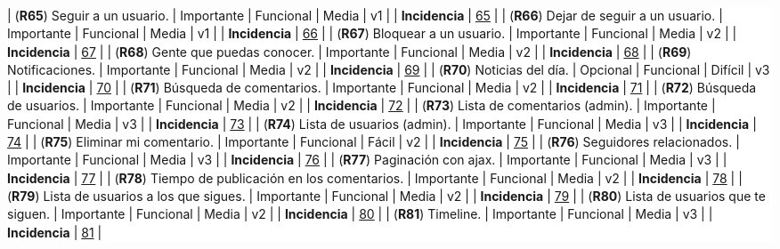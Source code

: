 | (**R65**) Seguir a un usuario. | Importante | Funcional | Media | v1 | | **Incidencia**  | [65](https://github.com/dtallafigo/UComment/issues/65) |
| (**R66**) Dejar de seguir a un usuario. | Importante | Funcional | Media | v1 | | **Incidencia**  | [66](https://github.com/dtallafigo/UComment/issues/66) |
| (**R67**) Bloquear a un usuario. | Importante | Funcional | Media | v2 | | **Incidencia**  | [67](https://github.com/dtallafigo/UComment/issues/67) |
| (**R68**) Gente que puedas conocer. | Importante | Funcional | Media | v2 | | **Incidencia**  | [68](https://github.com/dtallafigo/UComment/issues/68) |
| (**R69**) Notificaciones. | Importante | Funcional | Media | v2 | | **Incidencia**  | [69](https://github.com/dtallafigo/UComment/issues/69) |
| (**R70**) Noticias del día. | Opcional | Funcional | Difícil | v3 | | **Incidencia**  | [70](https://github.com/dtallafigo/UComment/issues/70) |
| (**R71**) Búsqueda de comentarios. | Importante | Funcional | Media | v2 | | **Incidencia**  | [71](https://github.com/dtallafigo/UComment/issues/71) |
| (**R72**) Búsqueda de usuarios. | Importante | Funcional | Media | v2 | | **Incidencia**  | [72](https://github.com/dtallafigo/UComment/issues/72) |
| (**R73**) Lista de comentarios (admin). | Importante | Funcional | Media | v3 | | **Incidencia**  | [73](https://github.com/dtallafigo/UComment/issues/73) |
| (**R74**) Lista de usuarios (admin). | Importante | Funcional | Media | v3 | | **Incidencia**  | [74](https://github.com/dtallafigo/UComment/issues/74) |
| (**R75**) Eliminar mi comentario. | Importante | Funcional | Fácil | v2 | | **Incidencia**  | [75](https://github.com/dtallafigo/UComment/issues/75) |
| (**R76**) Seguidores relacionados. | Importante | Funcional | Media | v3 | | **Incidencia**  | [76](https://github.com/dtallafigo/UComment/issues/76) |
| (**R77**) Paginación con ajax. | Importante | Funcional | Media | v3 | | **Incidencia**  | [77](https://github.com/dtallafigo/UComment/issues/77) |
| (**R78**) Tiempo de publicación en los comentarios. | Importante | Funcional | Media | v2 | | **Incidencia**  | [78](https://github.com/dtallafigo/UComment/issues/78) |
| (**R79**) Lista de usuarios a los que sigues. | Importante | Funcional | Media | v2 | | **Incidencia**  | [79](https://github.com/dtallafigo/UComment/issues/79) |
| (**R80**) Lista de usuarios que te siguen. | Importante | Funcional | Media | v2 | | **Incidencia**  | [80](https://github.com/dtallafigo/UComment/issues/80) |
| (**R81**) Timeline. | Importante | Funcional | Media | v3 | | **Incidencia**  | [81](https://github.com/dtallafigo/UComment/issues/81) |
